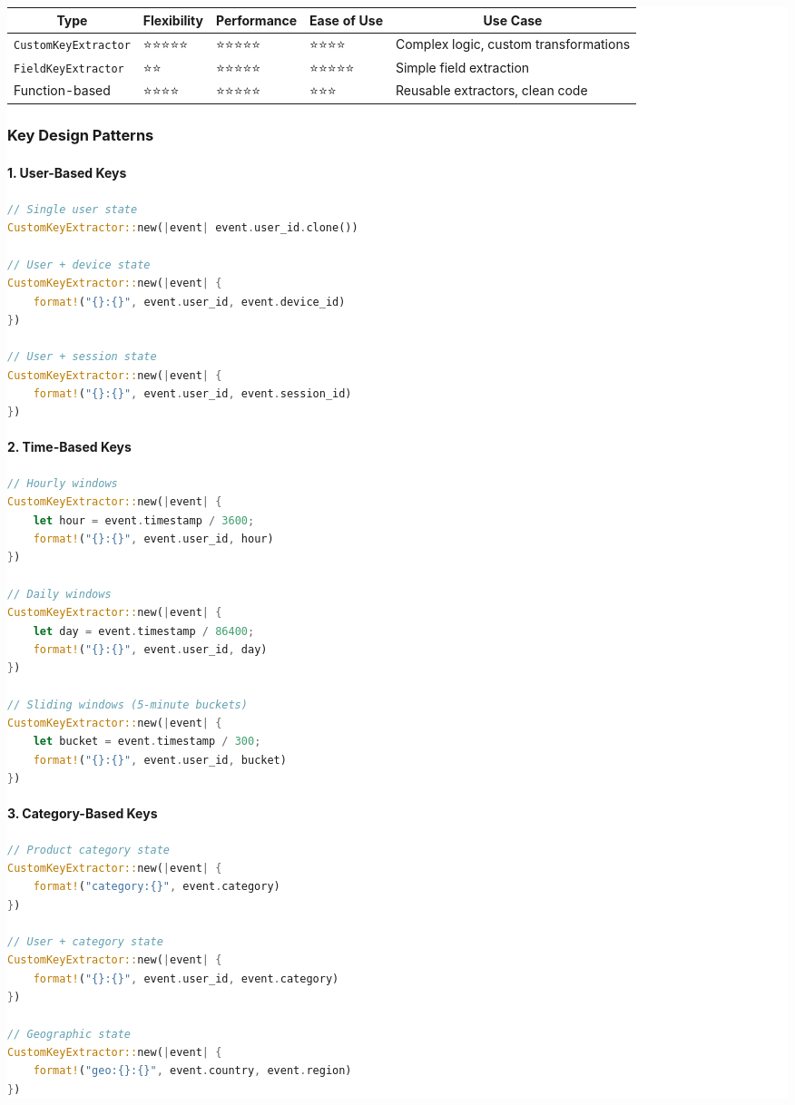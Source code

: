 | Type | Flexibility | Performance | Ease of Use | Use Case |
|------|-------------|-------------|-------------|----------|
| `CustomKeyExtractor` | ⭐⭐⭐⭐⭐ | ⭐⭐⭐⭐⭐ | ⭐⭐⭐⭐ | Complex logic, custom transformations |
| `FieldKeyExtractor` | ⭐⭐ | ⭐⭐⭐⭐⭐ | ⭐⭐⭐⭐⭐ | Simple field extraction |
| Function-based | ⭐⭐⭐⭐ | ⭐⭐⭐⭐⭐ | ⭐⭐⭐ | Reusable extractors, clean code |

### Key Design Patterns

#### 1. User-Based Keys
```rust
// Single user state
CustomKeyExtractor::new(|event| event.user_id.clone())

// User + device state
CustomKeyExtractor::new(|event| {
    format!("{}:{}", event.user_id, event.device_id)
})

// User + session state
CustomKeyExtractor::new(|event| {
    format!("{}:{}", event.user_id, event.session_id)
})
```

#### 2. Time-Based Keys
```rust
// Hourly windows
CustomKeyExtractor::new(|event| {
    let hour = event.timestamp / 3600;
    format!("{}:{}", event.user_id, hour)
})

// Daily windows
CustomKeyExtractor::new(|event| {
    let day = event.timestamp / 86400;
    format!("{}:{}", event.user_id, day)
})

// Sliding windows (5-minute buckets)
CustomKeyExtractor::new(|event| {
    let bucket = event.timestamp / 300;
    format!("{}:{}", event.user_id, bucket)
})
```

#### 3. Category-Based Keys
```rust
// Product category state
CustomKeyExtractor::new(|event| {
    format!("category:{}", event.category)
})

// User + category state
CustomKeyExtractor::new(|event| {
    format!("{}:{}", event.user_id, event.category)
})

// Geographic state
CustomKeyExtractor::new(|event| {
    format!("geo:{}:{}", event.country, event.region)
})
```
